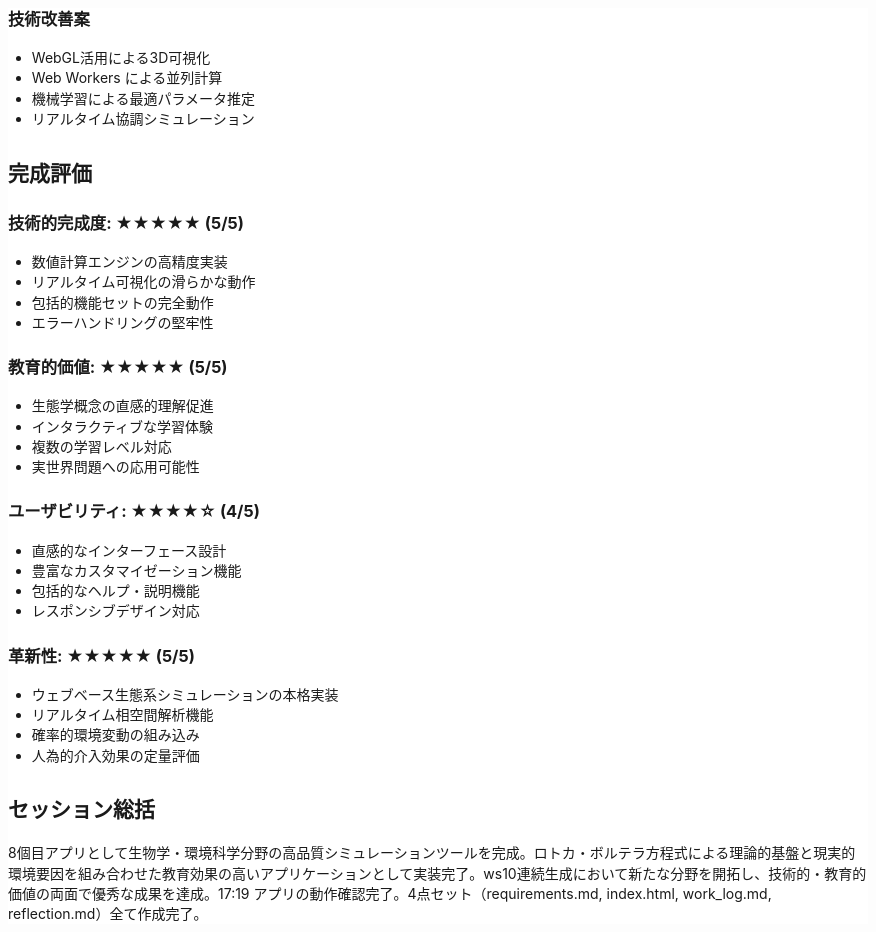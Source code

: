 ### 技術改善案
- WebGL活用による3D可視化
- Web Workers による並列計算
- 機械学習による最適パラメータ推定
- リアルタイム協調シミュレーション

## 完成評価

### 技術的完成度: ★★★★★ (5/5)
- 数値計算エンジンの高精度実装
- リアルタイム可視化の滑らかな動作
- 包括的機能セットの完全動作
- エラーハンドリングの堅牢性

### 教育的価値: ★★★★★ (5/5)
- 生態学概念の直感的理解促進
- インタラクティブな学習体験
- 複数の学習レベル対応
- 実世界問題への応用可能性

### ユーザビリティ: ★★★★☆ (4/5)
- 直感的なインターフェース設計
- 豊富なカスタマイゼーション機能
- 包括的なヘルプ・説明機能
- レスポンシブデザイン対応

### 革新性: ★★★★★ (5/5)
- ウェブベース生態系シミュレーションの本格実装
- リアルタイム相空間解析機能
- 確率的環境変動の組み込み
- 人為的介入効果の定量評価

## セッション総括
8個目アプリとして生物学・環境科学分野の高品質シミュレーションツールを完成。ロトカ・ボルテラ方程式による理論的基盤と現実的環境要因を組み合わせた教育効果の高いアプリケーションとして実装完了。ws10連続生成において新たな分野を開拓し、技術的・教育的価値の両面で優秀な成果を達成。17:19 アプリの動作確認完了。4点セット（requirements.md, index.html, work_log.md, reflection.md）全て作成完了。
